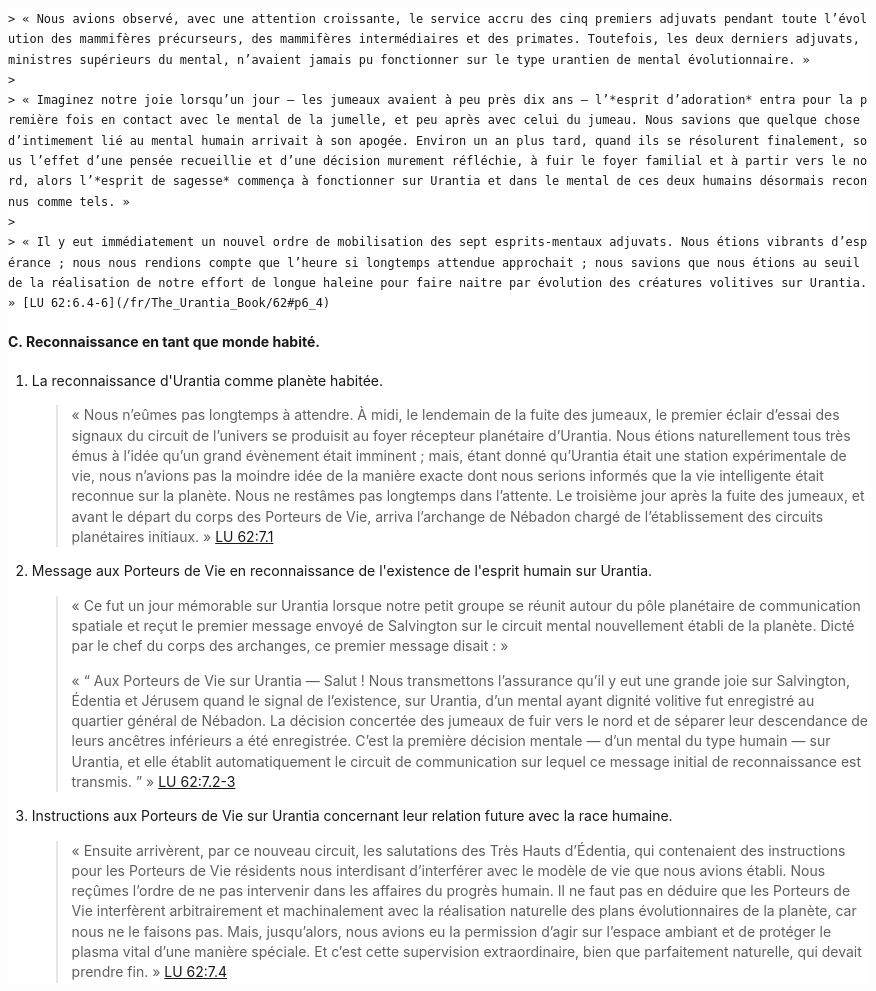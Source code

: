 	> « Nous avions observé, avec une attention croissante, le service accru des cinq premiers adjuvats pendant toute l’évolution des mammifères précurseurs, des mammifères intermédiaires et des primates. Toutefois, les deux derniers adjuvats, ministres supérieurs du mental, n’avaient jamais pu fonctionner sur le type urantien de mental évolutionnaire. »
	> 
	> « Imaginez notre joie lorsqu’un jour — les jumeaux avaient à peu près dix ans — l’*esprit d’adoration* entra pour la première fois en contact avec le mental de la jumelle, et peu après avec celui du jumeau. Nous savions que quelque chose d’intimement lié au mental humain arrivait à son apogée. Environ un an plus tard, quand ils se résolurent finalement, sous l’effet d’une pensée recueillie et d’une décision murement réfléchie, à fuir le foyer familial et à partir vers le nord, alors l’*esprit de sagesse* commença à fonctionner sur Urantia et dans le mental de ces deux humains désormais reconnus comme tels. »
	> 
	> « Il y eut immédiatement un nouvel ordre de mobilisation des sept esprits-mentaux adjuvats. Nous étions vibrants d’espérance ; nous nous rendions compte que l’heure si longtemps attendue approchait ; nous savions que nous étions au seuil de la réalisation de notre effort de longue haleine pour faire naitre par évolution des créatures volitives sur Urantia. » [LU 62:6.4-6](/fr/The_Urantia_Book/62#p6_4)

#### C. Reconnaissance en tant que monde habité.

1. La reconnaissance d'Urantia comme planète habitée.

	> « Nous n’eûmes pas longtemps à attendre. À midi, le lendemain de la fuite des jumeaux, le premier éclair d’essai des signaux du circuit de l’univers se produisit au foyer récepteur planétaire d’Urantia. Nous étions naturellement tous très émus à l’idée qu’un grand évènement était imminent ; mais, étant donné qu’Urantia était une station expérimentale de vie, nous n’avions pas la moindre idée de la manière exacte dont nous serions informés que la vie intelligente était reconnue sur la planète. Nous ne restâmes pas longtemps dans l’attente. Le troisième jour après la fuite des jumeaux, et avant le départ du corps des Porteurs de Vie, arriva l’archange de Nébadon chargé de l’établissement des circuits planétaires initiaux. » [LU 62:7.1](/fr/The_Urantia_Book/62#p7_1)

2. Message aux Porteurs de Vie en reconnaissance de l'existence de l'esprit humain sur Urantia.

	> « Ce fut un jour mémorable sur Urantia lorsque notre petit groupe se réunit autour du pôle planétaire de communication spatiale et reçut le premier message envoyé de Salvington sur le circuit mental nouvellement établi de la planète. Dicté par le chef du corps des archanges, ce premier message disait : »
	> 
	> « “ Aux Porteurs de Vie sur Urantia — Salut ! Nous transmettons l’assurance qu’il y eut une grande joie sur Salvington, Édentia et Jérusem quand le signal de l’existence, sur Urantia, d’un mental ayant dignité volitive fut enregistré au quartier général de Nébadon. La décision concertée des jumeaux de fuir vers le nord et de séparer leur descendance de leurs ancêtres inférieurs a été enregistrée. C’est la première décision mentale — d’un mental du type humain — sur Urantia, et elle établit automatiquement le circuit de communication sur lequel ce message initial de reconnaissance est transmis. ” » [LU 62:7.2-3](/fr/The_Urantia_Book/62#p7_2)

3. Instructions aux Porteurs de Vie sur Urantia concernant leur relation future avec la race humaine.

	> « Ensuite arrivèrent, par ce nouveau circuit, les salutations des Très Hauts d’Édentia, qui contenaient des instructions pour les Porteurs de Vie résidents nous interdisant d’interférer avec le modèle de vie que nous avions établi. Nous reçûmes l’ordre de ne pas intervenir dans les affaires du progrès humain. Il ne faut pas en déduire que les Porteurs de Vie interfèrent arbitrairement et machinalement avec la réalisation naturelle des plans évolutionnaires de la planète, car nous ne le faisons pas. Mais, jusqu’alors, nous avions eu la permission d’agir sur l’espace ambiant et de protéger le plasma vital d’une manière spéciale. Et c’est cette supervision extraordinaire, bien que parfaitement naturelle, qui devait prendre fin. » [LU 62:7.4](/fr/The_Urantia_Book/62#p7_4)
